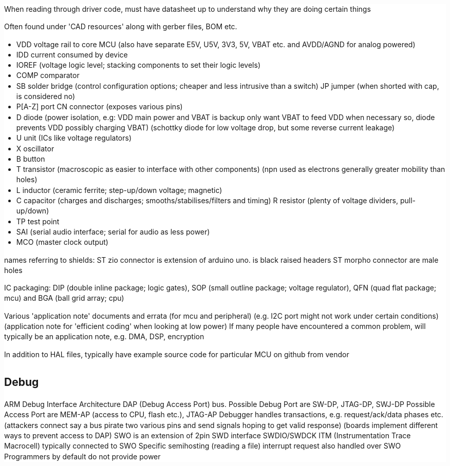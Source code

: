 When reading through driver code, must have datasheet up to understand why they are doing certain things

Often found under 'CAD resources' along with gerber files, BOM etc.
  - VDD voltage rail to core MCU (also have separate E5V, U5V, 3V3, 5V, VBAT etc. and AVDD/AGND for analog powered)
  - IDD current consumed by device
  - IOREF (voltage logic level; stacking components to set their logic levels)
  - COMP comparator
  - SB solder bridge (control configuration options; cheaper and less intrusive than a switch)
    JP jumper (when shorted with cap, is considered no)
  - P[A-Z] port
    CN connector (exposes various pins)
  - D diode (power isolation, e.g:
             VDD main power and VBAT is backup
             only want VBAT to feed VDD when necessary
             so, diode prevents VDD possibly charging VBAT)
             (schottky diode for low voltage drop, but some reverse current leakage)
  - U unit (ICs like voltage regulators)
  - X oscillator
  - B button
  - T transistor (macroscopic as easier to interface with other components)
    (npn used as electrons generally greater mobility than holes)
  - L inductor (ceramic ferrite; step-up/down voltage; magnetic)
  - C capacitor (charges and discharges; smooths/stabilises/filters and timing)
    R resistor (plenty of voltage dividers, pull-up/down)
  - TP test point
  - SAI (serial audio interface; serial for audio as less power)
  - MCO (master clock output)

  names referring to shields:
  ST zio connector is extension of arduino uno. is black raised headers
  ST morpho connector are male holes 

  IC packaging:
  DIP (double inline package; logic gates), SOP (small outline package; voltage regulator), 
  QFN (quad flat package; mcu) and BGA (ball grid array; cpu)

  Various 'application note' documents and errata (for mcu and peripheral) 
  (e.g. I2C port might not work under certain conditions)
  (application note for 'efficient coding' when looking at low power)
If many people have encountered a common problem, will typically be an application note, e.g. DMA, DSP, encryption

In addition to HAL files, typically have example source code for particular MCU on github from vendor


## Debug
ARM Debug Interface Architecture
DAP (Debug Access Port) bus.
Possible Debug Port are SW-DP, JTAG-DP, SWJ-DP
Possible Access Port are MEM-AP (access to CPU, flash etc.), JTAG-AP 
Debugger handles transactions, e.g. request/ack/data phases etc.
(attackers connect say a bus pirate two various pins and send signals hoping to get valid response)
(boards implement different ways to prevent access to DAP)
SWO is an extension of 2pin SWD interface SWDIO/SWDCK
ITM (Instrumentation Trace Macrocell) typically connected to SWO
Specific semihosting (reading a file) interrupt request also handled over SWO
Programmers by default do not provide power
